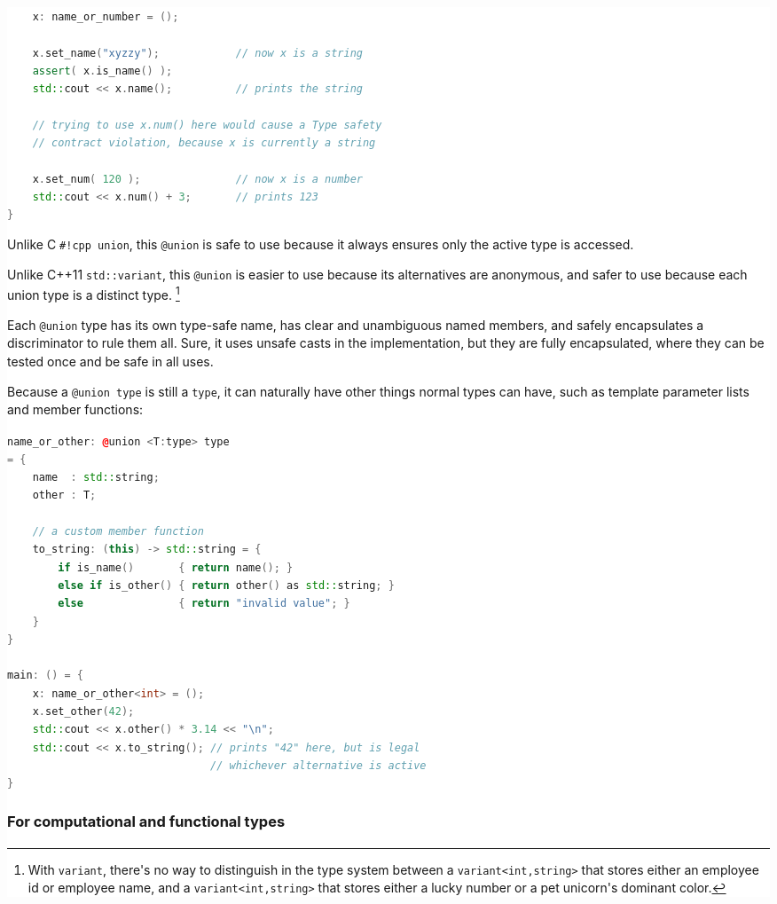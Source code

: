 ``` cpp title="Using the @union metafunction when writing a type" hl_lines="10 18-20 25 26"
    x: name_or_number = ();

    x.set_name("xyzzy");            // now x is a string
    assert( x.is_name() );
    std::cout << x.name();          // prints the string

    // trying to use x.num() here would cause a Type safety
    // contract violation, because x is currently a string

    x.set_num( 120 );               // now x is a number
    std::cout << x.num() + 3;       // prints 123
}
```

Unlike C `#!cpp union`, this `@union` is safe to use because it always ensures only the active type is accessed.

Unlike C++11 `std::variant`, this `@union` is easier to use because its alternatives are anonymous, and safer to use because each union type is a distinct type. [^variant]

Each `@union` type has its own type-safe name, has clear and unambiguous named members, and safely encapsulates a discriminator to rule them all. Sure, it uses unsafe casts in the implementation, but they are fully encapsulated, where they can be tested once and be safe in all uses.

Because a `@union type` is still a `type`, it can naturally have other things normal types can have, such as template parameter lists and member functions:

``` cpp title="A templated custom safe union type" hl_lines="1"
name_or_other: @union <T:type> type
= {
    name  : std::string;
    other : T;

    // a custom member function
    to_string: (this) -> std::string = {
        if is_name()       { return name(); }
        else if is_other() { return other() as std::string; }
        else               { return "invalid value"; }
    }
}

main: () = {
    x: name_or_other<int> = ();
    x.set_other(42);
    std::cout << x.other() * 3.14 << "\n";
    std::cout << x.to_string(); // prints "42" here, but is legal
                                // whichever alternative is active
}
```


### For computational and functional types



[^variant]: With `variant`, there's no way to distinguish in the type system between a `variant<int,string>` that stores either an employee id or employee name, and a `variant<int,string>` that stores either a lucky number or a pet unicorn's dominant color.